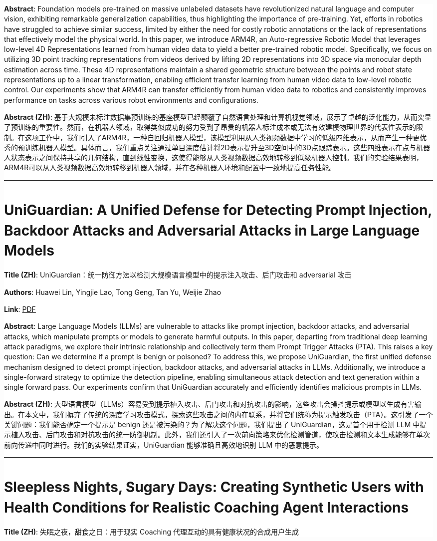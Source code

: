 **Abstract**: Foundation models pre-trained on massive unlabeled datasets have revolutionized natural language and computer vision, exhibiting remarkable generalization capabilities, thus highlighting the importance of pre-training. Yet, efforts in robotics have struggled to achieve similar success, limited by either the need for costly robotic annotations or the lack of representations that effectively model the physical world. In this paper, we introduce ARM4R, an Auto-regressive Robotic Model that leverages low-level 4D Representations learned from human video data to yield a better pre-trained robotic model. Specifically, we focus on utilizing 3D point tracking representations from videos derived by lifting 2D representations into 3D space via monocular depth estimation across time. These 4D representations maintain a shared geometric structure between the points and robot state representations up to a linear transformation, enabling efficient transfer learning from human video data to low-level robotic control. Our experiments show that ARM4R can transfer efficiently from human video data to robotics and consistently improves performance on tasks across various robot environments and configurations. 

**Abstract (ZH)**: 基于大规模未标注数据集预训练的基座模型已经颠覆了自然语言处理和计算机视觉领域，展示了卓越的泛化能力，从而突显了预训练的重要性。然而，在机器人领域，取得类似成功的努力受到了昂贵的机器人标注成本或无法有效建模物理世界的代表性表示的限制。在这项工作中，我们引入了ARM4R，一种自回归机器人模型，该模型利用从人类视频数据中学习的低级四维表示，从而产生一种更优秀的预训练机器人模型。具体而言，我们重点关注通过单目深度估计将2D表示提升至3D空间中的3D点跟踪表示。这些四维表示在点与机器人状态表示之间保持共享的几何结构，直到线性变换，这使得能够从人类视频数据高效地转移到低级机器人控制。我们的实验结果表明，ARM4R可以从人类视频数据高效地转移到机器人领域，并在各种机器人环境和配置中一致地提高任务性能。 

---
# UniGuardian: A Unified Defense for Detecting Prompt Injection, Backdoor Attacks and Adversarial Attacks in Large Language Models 

**Title (ZH)**: UniGuardian：统一防御方法以检测大规模语言模型中的提示注入攻击、后门攻击和 adversarial 攻击 

**Authors**: Huawei Lin, Yingjie Lao, Tong Geng, Tan Yu, Weijie Zhao  

**Link**: [PDF](https://arxiv.org/pdf/2502.13141)  

**Abstract**: Large Language Models (LLMs) are vulnerable to attacks like prompt injection, backdoor attacks, and adversarial attacks, which manipulate prompts or models to generate harmful outputs. In this paper, departing from traditional deep learning attack paradigms, we explore their intrinsic relationship and collectively term them Prompt Trigger Attacks (PTA). This raises a key question: Can we determine if a prompt is benign or poisoned? To address this, we propose UniGuardian, the first unified defense mechanism designed to detect prompt injection, backdoor attacks, and adversarial attacks in LLMs. Additionally, we introduce a single-forward strategy to optimize the detection pipeline, enabling simultaneous attack detection and text generation within a single forward pass. Our experiments confirm that UniGuardian accurately and efficiently identifies malicious prompts in LLMs. 

**Abstract (ZH)**: 大型语言模型（LLMs）容易受到提示植入攻击、后门攻击和对抗攻击的影响，这些攻击会操控提示或模型以生成有害输出。在本文中，我们摒弃了传统的深度学习攻击模式，探索这些攻击之间的内在联系，并将它们统称为提示触发攻击（PTA）。这引发了一个关键问题：我们能否确定一个提示是 benign 还是被污染的？为了解决这个问题，我们提出了 UniGuardian，这是首个用于检测 LLM 中提示植入攻击、后门攻击和对抗攻击的统一防御机制。此外，我们还引入了一次前向策略来优化检测管道，使攻击检测和文本生成能够在单次前向传递中同时进行。我们的实验结果证实，UniGuardian 能够准确且高效地识别 LLM 中的恶意提示。 

---
# Sleepless Nights, Sugary Days: Creating Synthetic Users with Health Conditions for Realistic Coaching Agent Interactions 

**Title (ZH)**: 失眠之夜，甜食之日：用于现实 Coaching 代理互动的具有健康状况的合成用户生成 

